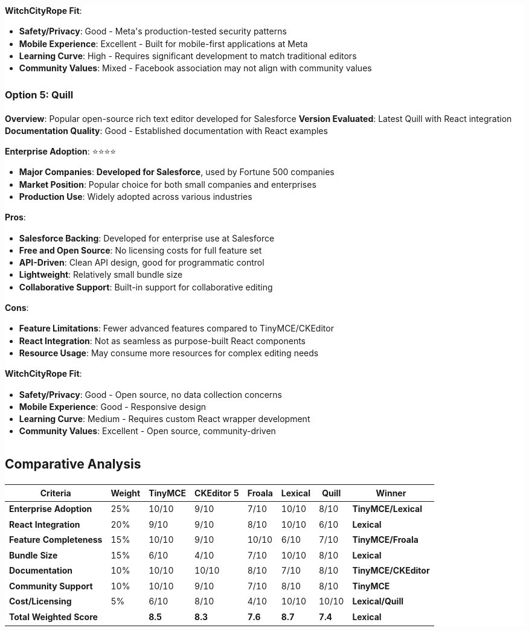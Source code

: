 **WitchCityRope Fit**:
- **Safety/Privacy**: Good - Meta's production-tested security patterns
- **Mobile Experience**: Excellent - Built for mobile-first applications at Meta
- **Learning Curve**: High - Requires significant development to match traditional editors
- **Community Values**: Mixed - Facebook association may not align with community values

### Option 5: Quill
**Overview**: Popular open-source rich text editor developed for Salesforce
**Version Evaluated**: Latest Quill with React integration
**Documentation Quality**: Good - Established documentation with React examples

**Enterprise Adoption**: ⭐⭐⭐⭐
- **Major Companies**: **Developed for Salesforce**, used by Fortune 500 companies
- **Market Position**: Popular choice for both small companies and enterprises
- **Production Use**: Widely adopted across various industries

**Pros**:
- **Salesforce Backing**: Developed for enterprise use at Salesforce
- **Free and Open Source**: No licensing costs for full feature set
- **API-Driven**: Clean API design, good for programmatic control
- **Lightweight**: Relatively small bundle size
- **Collaborative Support**: Built-in support for collaborative editing

**Cons**:
- **Feature Limitations**: Fewer advanced features compared to TinyMCE/CKEditor
- **React Integration**: Not as seamless as purpose-built React components
- **Resource Usage**: May consume more resources for complex editing needs

**WitchCityRope Fit**:
- **Safety/Privacy**: Good - Open source, no data collection concerns
- **Mobile Experience**: Good - Responsive design
- **Learning Curve**: Medium - Requires custom React wrapper development
- **Community Values**: Excellent - Open source, community-driven

## Comparative Analysis

| Criteria | Weight | TinyMCE | CKEditor 5 | Froala | Lexical | Quill | Winner |
|----------|--------|---------|------------|---------|---------|-------|--------|
| **Enterprise Adoption** | 25% | 10/10 | 9/10 | 7/10 | 10/10 | 8/10 | **TinyMCE/Lexical** |
| **React Integration** | 20% | 9/10 | 9/10 | 8/10 | 10/10 | 6/10 | **Lexical** |
| **Feature Completeness** | 15% | 10/10 | 9/10 | 10/10 | 6/10 | 7/10 | **TinyMCE/Froala** |
| **Bundle Size** | 15% | 6/10 | 4/10 | 7/10 | 10/10 | 8/10 | **Lexical** |
| **Documentation** | 10% | 10/10 | 10/10 | 8/10 | 7/10 | 8/10 | **TinyMCE/CKEditor** |
| **Community Support** | 10% | 10/10 | 9/10 | 7/10 | 8/10 | 8/10 | **TinyMCE** |
| **Cost/Licensing** | 5% | 6/10 | 8/10 | 4/10 | 10/10 | 10/10 | **Lexical/Quill** |
| **Total Weighted Score** | | **8.5** | **8.3** | **7.6** | **8.7** | **7.4** | **Lexical** |
